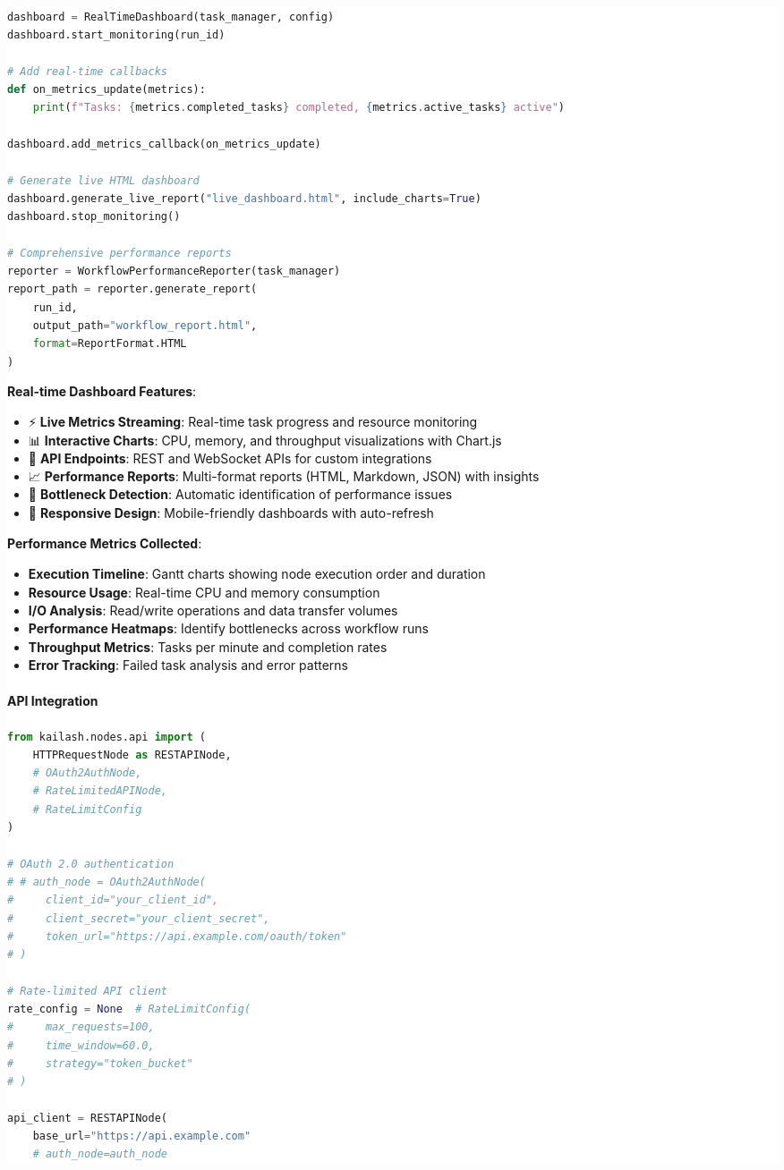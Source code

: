 ```python
dashboard = RealTimeDashboard(task_manager, config)
dashboard.start_monitoring(run_id)

# Add real-time callbacks
def on_metrics_update(metrics):
    print(f"Tasks: {metrics.completed_tasks} completed, {metrics.active_tasks} active")

dashboard.add_metrics_callback(on_metrics_update)

# Generate live HTML dashboard
dashboard.generate_live_report("live_dashboard.html", include_charts=True)
dashboard.stop_monitoring()

# Comprehensive performance reports
reporter = WorkflowPerformanceReporter(task_manager)
report_path = reporter.generate_report(
    run_id,
    output_path="workflow_report.html",
    format=ReportFormat.HTML
)
```

**Real-time Dashboard Features**:
- ⚡ **Live Metrics Streaming**: Real-time task progress and resource monitoring
- 📊 **Interactive Charts**: CPU, memory, and throughput visualizations with Chart.js
- 🔌 **API Endpoints**: REST and WebSocket APIs for custom integrations
- 📈 **Performance Reports**: Multi-format reports (HTML, Markdown, JSON) with insights
- 🎯 **Bottleneck Detection**: Automatic identification of performance issues
- 📱 **Responsive Design**: Mobile-friendly dashboards with auto-refresh

**Performance Metrics Collected**:
- **Execution Timeline**: Gantt charts showing node execution order and duration
- **Resource Usage**: Real-time CPU and memory consumption
- **I/O Analysis**: Read/write operations and data transfer volumes
- **Performance Heatmaps**: Identify bottlenecks across workflow runs
- **Throughput Metrics**: Tasks per minute and completion rates
- **Error Tracking**: Failed task analysis and error patterns

#### API Integration
```python
from kailash.nodes.api import (
    HTTPRequestNode as RESTAPINode,
    # OAuth2AuthNode,
    # RateLimitedAPINode,
    # RateLimitConfig
)

# OAuth 2.0 authentication
# # auth_node = OAuth2AuthNode(
#     client_id="your_client_id",
#     client_secret="your_client_secret",
#     token_url="https://api.example.com/oauth/token"
# )

# Rate-limited API client
rate_config = None  # RateLimitConfig(
#     max_requests=100,
#     time_window=60.0,
#     strategy="token_bucket"
# )

api_client = RESTAPINode(
    base_url="https://api.example.com"
    # auth_node=auth_node
```